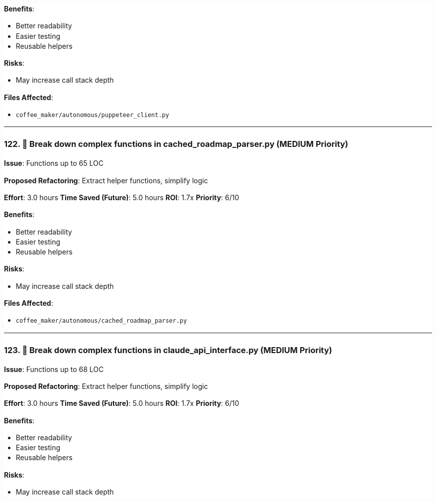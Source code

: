 **Benefits**:
- Better readability
- Easier testing
- Reusable helpers

**Risks**:
- May increase call stack depth

**Files Affected**:
- `coffee_maker/autonomous/puppeteer_client.py`

---

### 122. 🥈 Break down complex functions in cached_roadmap_parser.py (MEDIUM Priority)

**Issue**: Functions up to 65 LOC

**Proposed Refactoring**: Extract helper functions, simplify logic

**Effort**: 3.0 hours
**Time Saved (Future)**: 5.0 hours
**ROI**: 1.7x
**Priority**: 6/10

**Benefits**:
- Better readability
- Easier testing
- Reusable helpers

**Risks**:
- May increase call stack depth

**Files Affected**:
- `coffee_maker/autonomous/cached_roadmap_parser.py`

---

### 123. 🥈 Break down complex functions in claude_api_interface.py (MEDIUM Priority)

**Issue**: Functions up to 68 LOC

**Proposed Refactoring**: Extract helper functions, simplify logic

**Effort**: 3.0 hours
**Time Saved (Future)**: 5.0 hours
**ROI**: 1.7x
**Priority**: 6/10

**Benefits**:
- Better readability
- Easier testing
- Reusable helpers

**Risks**:
- May increase call stack depth
